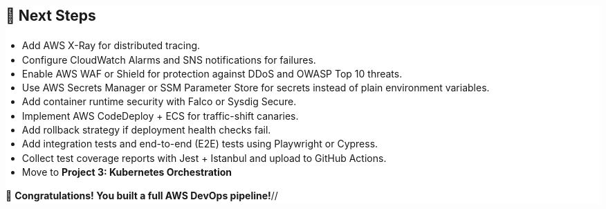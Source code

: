 ## 🚀 Next Steps

* Add AWS X-Ray for distributed tracing.
* Configure CloudWatch Alarms and SNS notifications for failures.
* Enable AWS WAF or Shield for protection against DDoS and OWASP Top 10 threats.
* Use AWS Secrets Manager or SSM Parameter Store for secrets instead of plain environment variables.
* Add container runtime security with Falco or Sysdig Secure.
* Implement AWS CodeDeploy + ECS for traffic-shift canaries.
* Add rollback strategy if deployment health checks fail.
* Add integration tests and end-to-end (E2E) tests using Playwright or Cypress.
* Collect test coverage reports with Jest + Istanbul and upload to GitHub Actions.
* Move to **Project 3: Kubernetes Orchestration**

🎉 **Congratulations! You built a full AWS DevOps pipeline!**//
